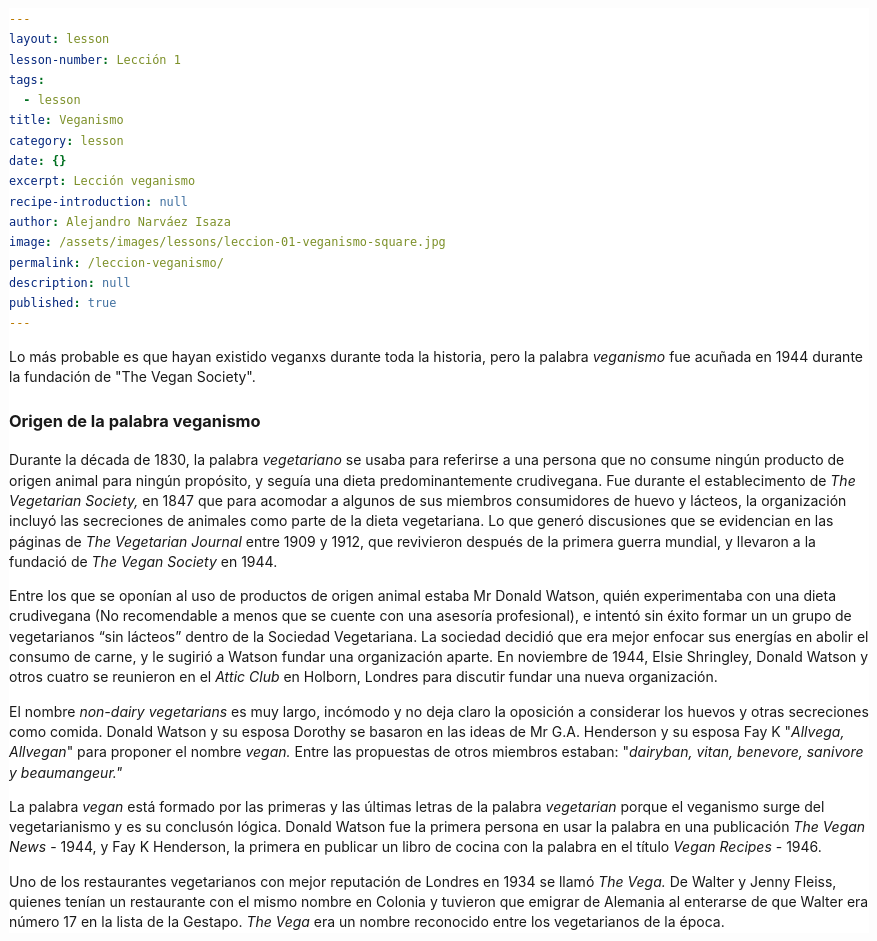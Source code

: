 ```yaml
---
layout: lesson
lesson-number: Lección 1
tags:
  - lesson
title: Veganismo
category: lesson
date: {}
excerpt: Lección veganismo
recipe-introduction: null
author: Alejandro Narváez Isaza
image: /assets/images/lessons/leccion-01-veganismo-square.jpg
permalink: /leccion-veganismo/
description: null
published: true
---
```

Lo más probable es que hayan existido veganxs durante toda la historia, pero la palabra *veganismo* fue acuñada en 1944 durante la fundación de "The Vegan Society".

### Origen de la palabra veganismo

Durante la década de 1830, la palabra *vegetariano* se usaba para referirse a una persona que no consume ningún producto de origen animal para ningún propósito, y seguía una dieta predominantemente crudivegana. Fue durante el establecimento de *The Vegetarian Society,* en 1847 que para acomodar a algunos de sus miembros consumidores de huevo y lácteos, la organización incluyó las secreciones de animales como parte de la dieta vegetariana. Lo que generó discusiones que se evidencian en las páginas de *The Vegetarian Journal* entre 1909 y 1912, que revivieron después de la primera guerra mundial, y llevaron a la fundació de *The Vegan Society* en 1944.

Entre los que se oponían al uso de productos de origen animal estaba Mr Donald Watson, quién experimentaba con una dieta crudivegana (No recomendable a menos que se cuente con una asesoría profesional), e intentó sin éxito formar un un grupo de vegetarianos “sin lácteos” dentro de la Sociedad Vegetariana. La sociedad decidió que era mejor enfocar sus energías en abolir el consumo de carne, y le sugirió a Watson fundar una organización aparte. En noviembre de 1944, Elsie Shringley, Donald Watson y otros cuatro se reunieron en el *Attic Club* en Holborn, Londres para discutir fundar una nueva organización.

El nombre *non-dairy vegetarians* es muy largo, incómodo y no deja claro la oposición a considerar los huevos y otras secreciones como comida. Donald Watson y su esposa Dorothy se basaron en las ideas de Mr G.A. Henderson y su esposa Fay K "*Allvega, Allvegan*" para proponer el nombre *vegan.* Entre las propuestas de otros miembros estaban: "*dairyban, vitan, benevore, sanivore y beaumangeur."*

La palabra *vegan* está formado por las primeras y las últimas letras de la palabra *vegetarian* porque el veganismo surge del vegetarianismo y es su conclusón lógica. Donald Watson fue la primera persona en usar la palabra en una publicación *The Vegan News* - 1944, y Fay K Henderson, la primera en publicar un libro de cocina con la palabra en el título *Vegan Recipes* - 1946.

Uno de los restaurantes vegetarianos con mejor reputación de Londres en 1934 se llamó *The Vega.* De Walter y Jenny Fleiss, quienes tenían un restaurante con el mismo nombre en Colonia y tuvieron que emigrar de Alemania al enterarse de que Walter era número 17 en la lista de la Gestapo. *The Vega* era un nombre reconocido entre los vegetarianos de la época.
